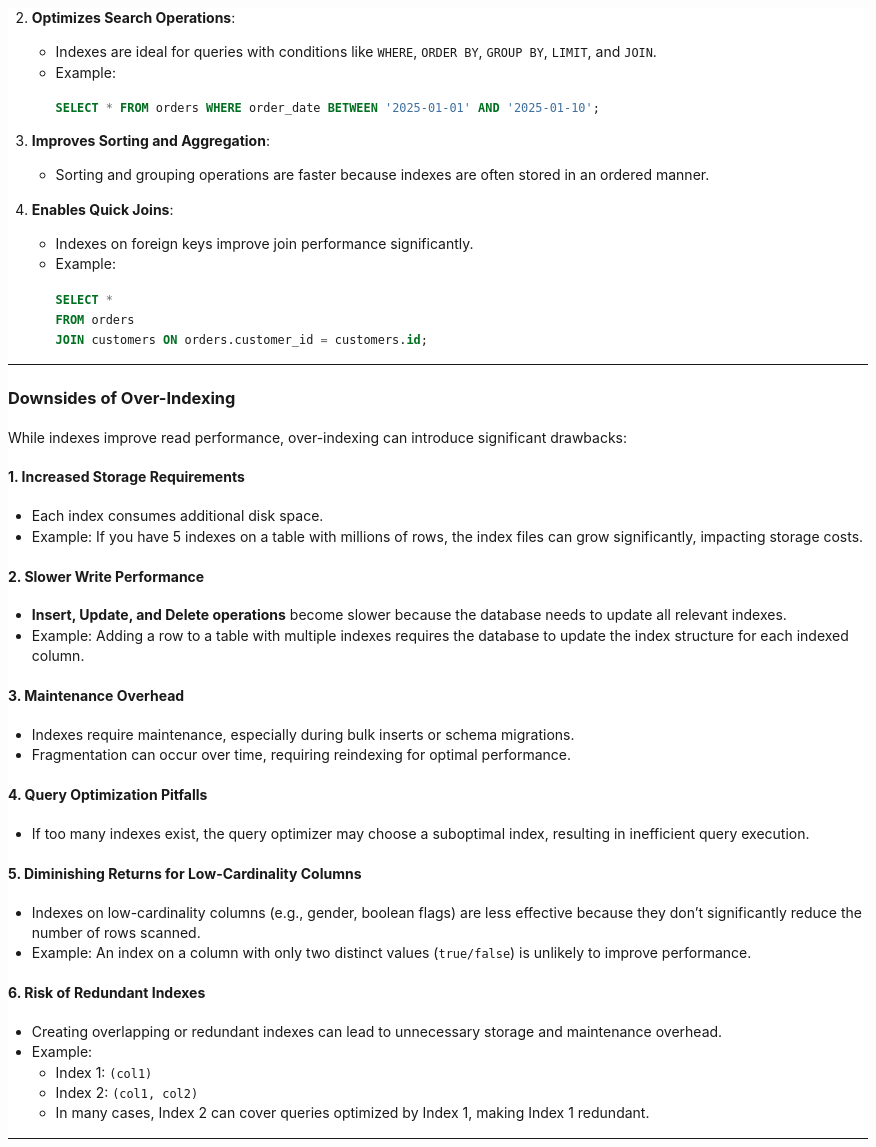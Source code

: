 2. **Optimizes Search Operations**:
   - Indexes are ideal for queries with conditions like `WHERE`, `ORDER BY`, `GROUP BY`, `LIMIT`, and `JOIN`.
   - Example:
     ```sql
     SELECT * FROM orders WHERE order_date BETWEEN '2025-01-01' AND '2025-01-10';
     ```

3. **Improves Sorting and Aggregation**:
   - Sorting and grouping operations are faster because indexes are often stored in an ordered manner.

4. **Enables Quick Joins**:
   - Indexes on foreign keys improve join performance significantly.
   - Example:
     ```sql
     SELECT * 
     FROM orders 
     JOIN customers ON orders.customer_id = customers.id;
     ```

---

### **Downsides of Over-Indexing**

While indexes improve read performance, over-indexing can introduce significant drawbacks:

#### **1. Increased Storage Requirements**
- Each index consumes additional disk space.
- Example: If you have 5 indexes on a table with millions of rows, the index files can grow significantly, impacting storage costs.

#### **2. Slower Write Performance**
- **Insert, Update, and Delete operations** become slower because the database needs to update all relevant indexes.
- Example: Adding a row to a table with multiple indexes requires the database to update the index structure for each indexed column.

#### **3. Maintenance Overhead**
- Indexes require maintenance, especially during bulk inserts or schema migrations.
- Fragmentation can occur over time, requiring reindexing for optimal performance.

#### **4. Query Optimization Pitfalls**
- If too many indexes exist, the query optimizer may choose a suboptimal index, resulting in inefficient query execution.

#### **5. Diminishing Returns for Low-Cardinality Columns**
- Indexes on low-cardinality columns (e.g., gender, boolean flags) are less effective because they don’t significantly reduce the number of rows scanned.
- Example: An index on a column with only two distinct values (`true/false`) is unlikely to improve performance.

#### **6. Risk of Redundant Indexes**
- Creating overlapping or redundant indexes can lead to unnecessary storage and maintenance overhead.
- Example:
  - Index 1: `(col1)`
  - Index 2: `(col1, col2)`
  - In many cases, Index 2 can cover queries optimized by Index 1, making Index 1 redundant.

---